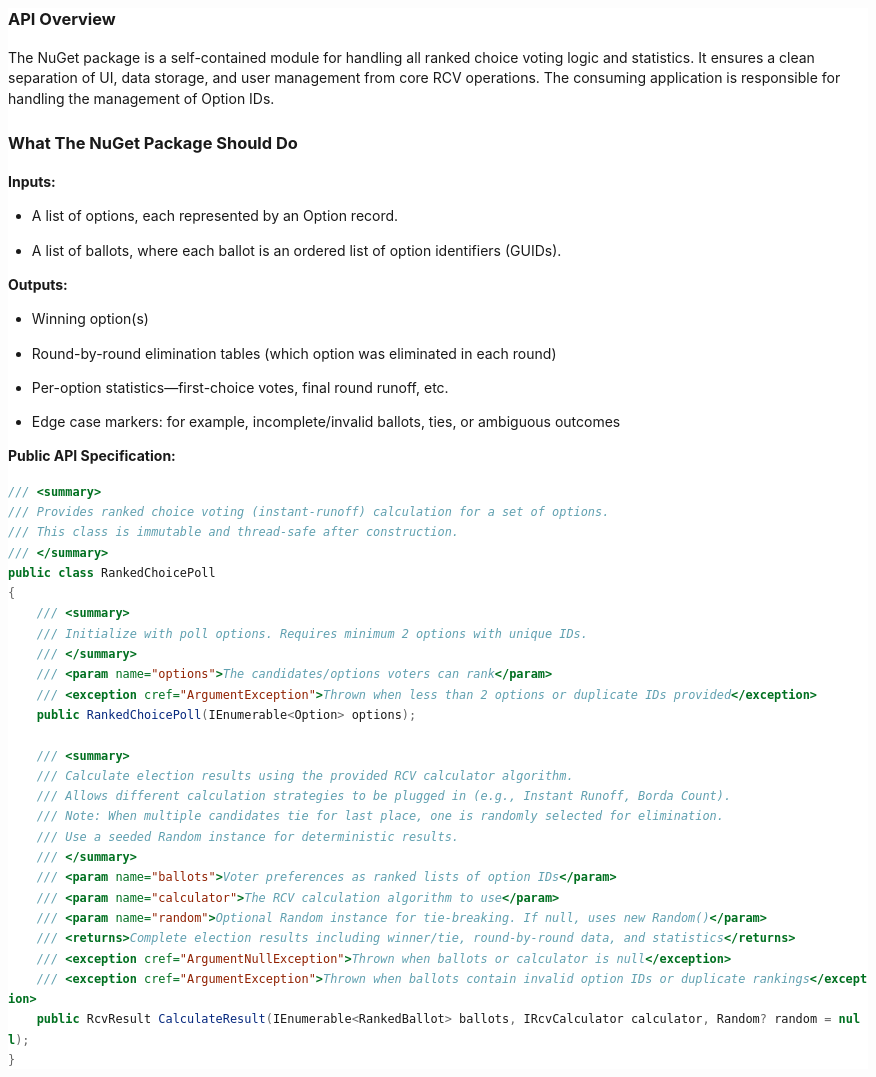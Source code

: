 ### API Overview

The NuGet package is a self-contained module for handling all ranked
choice voting logic and statistics. It ensures a clean separation of UI,
data storage, and user management from core RCV operations. The
consuming application is responsible for handling the management of
Option IDs.

### What The NuGet Package Should Do

**Inputs:**

- A list of options, each represented by an Option record.

- A list of ballots, where each ballot is an ordered list of option
  identifiers (GUIDs).

**Outputs:**

- Winning option(s)

- Round-by-round elimination tables (which option was eliminated in each
  round)

- Per-option statistics—first-choice votes, final round runoff, etc.

- Edge case markers: for example, incomplete/invalid ballots, ties, or
  ambiguous outcomes

**Public API Specification:**

```csharp
/// <summary>
/// Provides ranked choice voting (instant-runoff) calculation for a set of options.
/// This class is immutable and thread-safe after construction.
/// </summary>
public class RankedChoicePoll
{
    /// <summary>
    /// Initialize with poll options. Requires minimum 2 options with unique IDs.
    /// </summary>
    /// <param name="options">The candidates/options voters can rank</param>
    /// <exception cref="ArgumentException">Thrown when less than 2 options or duplicate IDs provided</exception>
    public RankedChoicePoll(IEnumerable<Option> options);

    /// <summary>
    /// Calculate election results using the provided RCV calculator algorithm.
    /// Allows different calculation strategies to be plugged in (e.g., Instant Runoff, Borda Count).
    /// Note: When multiple candidates tie for last place, one is randomly selected for elimination.
    /// Use a seeded Random instance for deterministic results.
    /// </summary>
    /// <param name="ballots">Voter preferences as ranked lists of option IDs</param>
    /// <param name="calculator">The RCV calculation algorithm to use</param>
    /// <param name="random">Optional Random instance for tie-breaking. If null, uses new Random()</param>
    /// <returns>Complete election results including winner/tie, round-by-round data, and statistics</returns>
    /// <exception cref="ArgumentNullException">Thrown when ballots or calculator is null</exception>
    /// <exception cref="ArgumentException">Thrown when ballots contain invalid option IDs or duplicate rankings</exception>
    public RcvResult CalculateResult(IEnumerable<RankedBallot> ballots, IRcvCalculator calculator, Random? random = null);
}

```